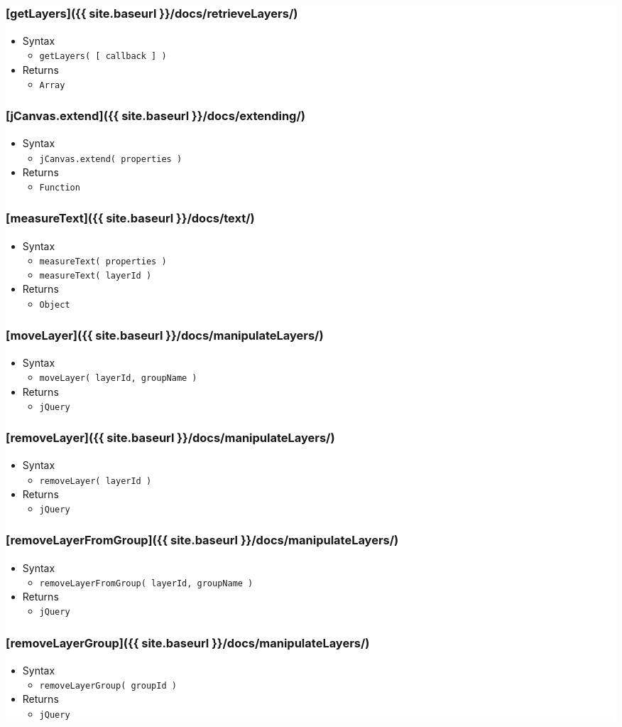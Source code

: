 ### [getLayers]({{ site.baseurl }}/docs/retrieveLayers/)

  - Syntax
    - `getLayers( [ callback ] )`
  - Returns
    - `Array`

### [jCanvas.extend]({{ site.baseurl }}/docs/extending/)

  - Syntax
    - `jCanvas.extend( properties )`
  - Returns
    - `Function`

### [measureText]({{ site.baseurl }}/docs/text/)

  - Syntax
    - `measureText( properties )`
    - `measureText( layerId )`
  - Returns
    - `Object`

### [moveLayer]({{ site.baseurl }}/docs/manipulateLayers/)

  - Syntax
    - `moveLayer( layerId, groupName )`
  - Returns
    - `jQuery`

### [removeLayer]({{ site.baseurl }}/docs/manipulateLayers/)

  - Syntax
    - `removeLayer( layerId )`
  - Returns
    - `jQuery`

### [removeLayerFromGroup]({{ site.baseurl }}/docs/manipulateLayers/)

  - Syntax
    - `removeLayerFromGroup( layerId, groupName )`
  - Returns
    - `jQuery`

### [removeLayerGroup]({{ site.baseurl }}/docs/manipulateLayers/)

  - Syntax
    - `removeLayerGroup( groupId )`
  - Returns
    - `jQuery`
